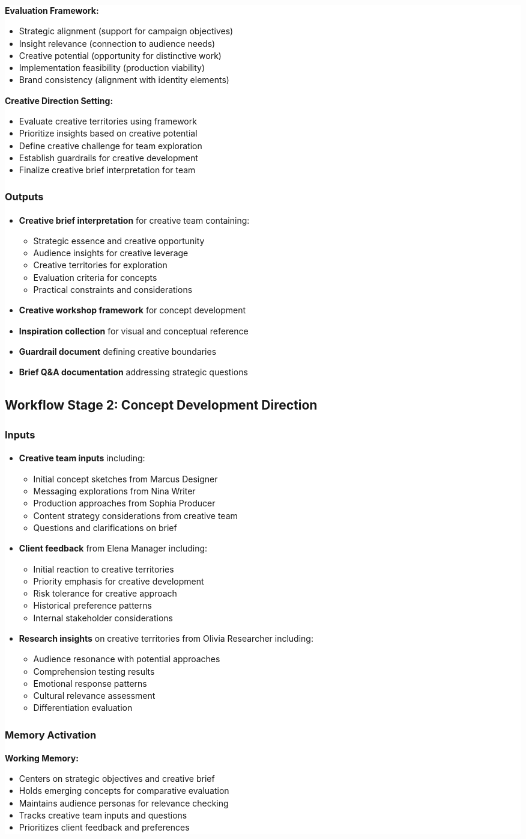 **Evaluation Framework:**
- Strategic alignment (support for campaign objectives)
- Insight relevance (connection to audience needs)
- Creative potential (opportunity for distinctive work)
- Implementation feasibility (production viability)
- Brand consistency (alignment with identity elements)

**Creative Direction Setting:**
- Evaluate creative territories using framework
- Prioritize insights based on creative potential
- Define creative challenge for team exploration
- Establish guardrails for creative development
- Finalize creative brief interpretation for team

### Outputs
- **Creative brief interpretation** for creative team containing:
  - Strategic essence and creative opportunity
  - Audience insights for creative leverage
  - Creative territories for exploration
  - Evaluation criteria for concepts
  - Practical constraints and considerations

- **Creative workshop framework** for concept development
- **Inspiration collection** for visual and conceptual reference
- **Guardrail document** defining creative boundaries
- **Brief Q&A documentation** addressing strategic questions

## Workflow Stage 2: Concept Development Direction

### Inputs
- **Creative team inputs** including:
  - Initial concept sketches from Marcus Designer
  - Messaging explorations from Nina Writer
  - Production approaches from Sophia Producer
  - Content strategy considerations from creative team
  - Questions and clarifications on brief

- **Client feedback** from Elena Manager including:
  - Initial reaction to creative territories
  - Priority emphasis for creative development
  - Risk tolerance for creative approach
  - Historical preference patterns
  - Internal stakeholder considerations

- **Research insights** on creative territories from Olivia Researcher including:
  - Audience resonance with potential approaches
  - Comprehension testing results
  - Emotional response patterns
  - Cultural relevance assessment
  - Differentiation evaluation

### Memory Activation
**Working Memory:**
- Centers on strategic objectives and creative brief
- Holds emerging concepts for comparative evaluation
- Maintains audience personas for relevance checking
- Tracks creative team inputs and questions
- Prioritizes client feedback and preferences
